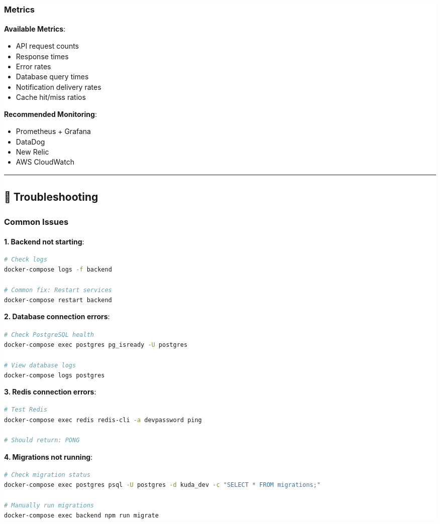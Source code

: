 ### Metrics

**Available Metrics**:
- API request counts
- Response times
- Error rates
- Database query times
- Notification delivery rates
- Cache hit/miss ratios

**Recommended Monitoring**:
- Prometheus + Grafana
- DataDog
- New Relic
- AWS CloudWatch

---

## 🐛 Troubleshooting

### Common Issues

**1. Backend not starting**:
```bash
# Check logs
docker-compose logs -f backend

# Common fix: Restart services
docker-compose restart backend
```

**2. Database connection errors**:
```bash
# Check PostgreSQL health
docker-compose exec postgres pg_isready -U postgres

# View database logs
docker-compose logs postgres
```

**3. Redis connection errors**:
```bash
# Test Redis
docker-compose exec redis redis-cli -a devpassword ping

# Should return: PONG
```

**4. Migrations not running**:
```bash
# Check migration status
docker-compose exec postgres psql -U postgres -d kuda_dev -c "SELECT * FROM migrations;"

# Manually run migrations
docker-compose exec backend npm run migrate
```
